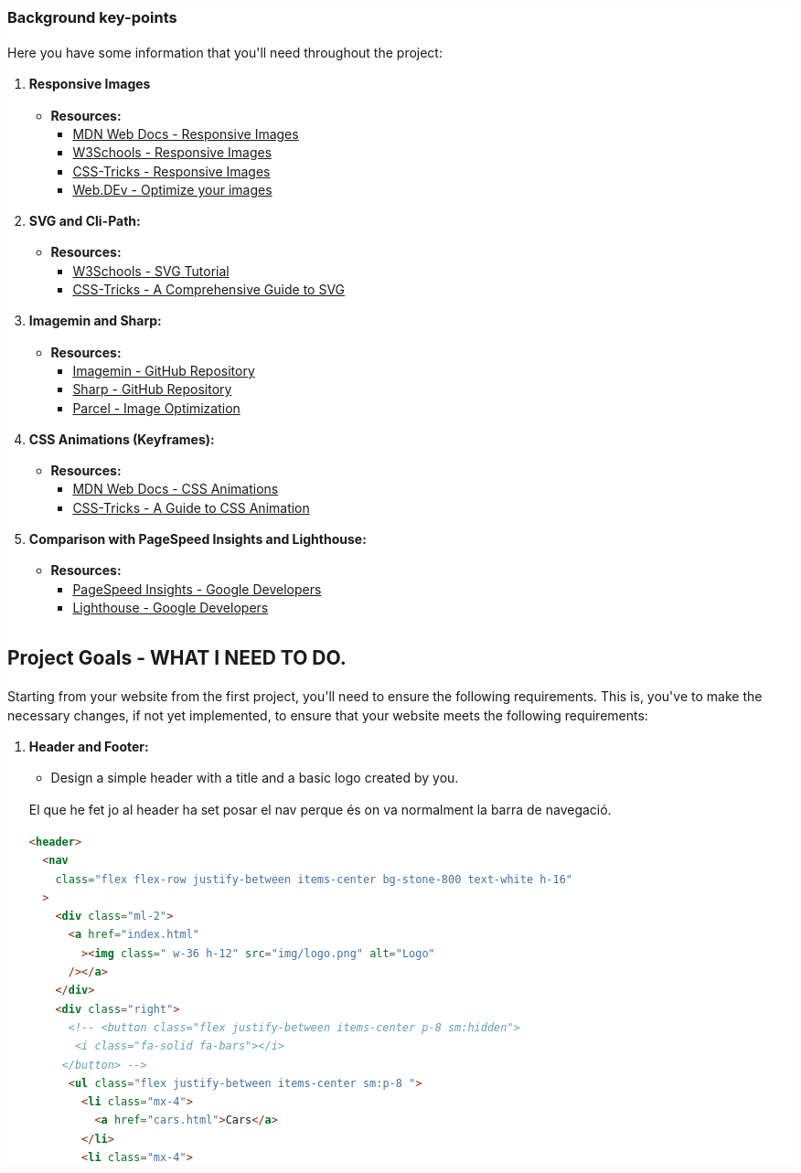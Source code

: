 ### Background key-points

Here you have some information that you'll need throughout the project:

1. **Responsive Images**

   - **Resources:**
     - [MDN Web Docs - Responsive Images](https://developer.mozilla.org/en-US/docs/Learn/HTML/Multimedia_and_embedding/Responsive_images)
     - [W3Schools - Responsive Images](https://www.w3schools.com/html/html_responsive_images.asp)
     - [CSS-Tricks - Responsive Images](https://css-tricks.com/responsive-images-css/)
     - [Web.DEv - Optimize your images](https://web.dev/articles/choose-the-right-image-format/)

2. **SVG and Cli-Path:**

   - **Resources:**
     - [W3Schools - SVG Tutorial](https://www.w3schools.com/graphics/svg_intro.asp)
     - [CSS-Tricks - A Comprehensive Guide to SVG](https://css-tricks.com/svg-guide/)

3. **Imagemin and Sharp:**

   - **Resources:**
     - [Imagemin - GitHub Repository](https://github.com/imagemin/imagemin)
     - [Sharp - GitHub Repository](https://github.com/lovell/sharp)
     - [Parcel - Image Optimization](https://parceljs.org/recipes/image/)

4. **CSS Animations (Keyframes):**

   - **Resources:**
     - [MDN Web Docs - CSS Animations](https://developer.mozilla.org/en-US/docs/Web/CSS/CSS_Animations)
     - [CSS-Tricks - A Guide to CSS Animation](https://css-tricks.com/snippets/css/keyframe-animation-syntax/)

5. **Comparison with PageSpeed Insights and Lighthouse:**
   - **Resources:**
     - [PageSpeed Insights - Google Developers](https://developers.google.com/speed/pagespeed/insights/)
     - [Lighthouse - Google Developers](https://developers.google.com/web/tools/lighthouse)

## Project Goals - WHAT I NEED TO DO.

Starting from your website from the first project, you'll need to ensure the following requirements. This is, you've to make the necessary changes, if not yet implemented, to ensure that your website meets the following requirements:

1. **Header and Footer:**

   - Design a simple header with a title and a basic logo created by you.

   El que he fet jo al header ha set posar el nav perque és on va normalment la barra de navegació.

   ```html
   <header>
     <nav
       class="flex flex-row justify-between items-center bg-stone-800 text-white h-16"
     >
       <div class="ml-2">
         <a href="index.html"
           ><img class=" w-36 h-12" src="img/logo.png" alt="Logo"
         /></a>
       </div>
       <div class="right">
         <!-- <button class="flex justify-between items-center p-8 sm:hidden">
          <i class="fa-solid fa-bars"></i>
        </button> -->
         <ul class="flex justify-between items-center sm:p-8 ">
           <li class="mx-4">
             <a href="cars.html">Cars</a>
           </li>
           <li class="mx-4">
   ```